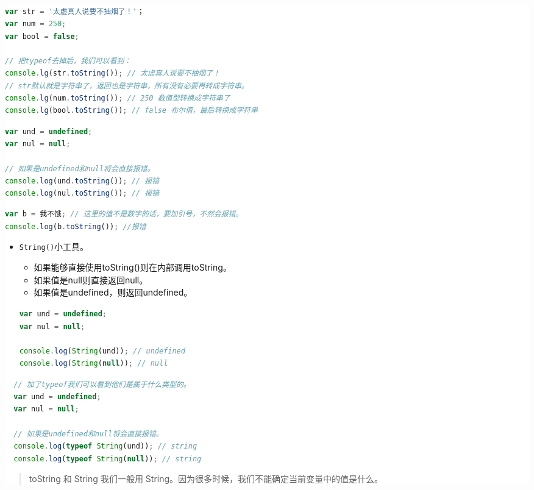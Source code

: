   

  ```js
  var str = '太虚真人说要不抽烟了！'；
  var num = 250;
  var bool = false;
  
  // 把typeof去掉后，我们可以看到：
  console.lg(str.toString()); // 太虚真人说要不抽烟了！
  // str默认就是字符串了，返回也是字符串，所有没有必要再转成字符串。
  console.lg(num.toString()); // 250 数值型转换成字符串了
  console.lg(bool.toString()); // false 布尔值，最后转换成字符串
  ```

  ```js
  var und = undefined;
  var nul = null;
  
  // 如果是undefined和null将会直接报错。
  console.log(und.toString()); // 报错
  console.log(nul.toString()); // 报错
  ```

  ```js
  var b = 我不饿; // 这里的值不是数字的话，要加引号，不然会报错。
  console.log(b.toString()); //报错
  ```

  

* `String()`小工具。

  * 如果能够直接使用toString()则在内部调用toString。
  * 如果值是null则直接返回null。
  * 如果值是undefined，则返回undefined。

  ```js
  var und = undefined;
  var nul = null;
  
  console.log(String(und)); // undefined
  console.log(String(null)); // null
  ```
  
```js
  // 加了typeof我们可以看到他们是属于什么类型的。
  var und = undefined;
  var nul = null;
  
  // 如果是undefined和null将会直接报错。
  console.log(typeof String(und)); // string
  console.log(typeof String(null)); // string
```



> toString 和 String 我们一般用 String。因为很多时候，我们不能确定当前变量中的值是什么。


